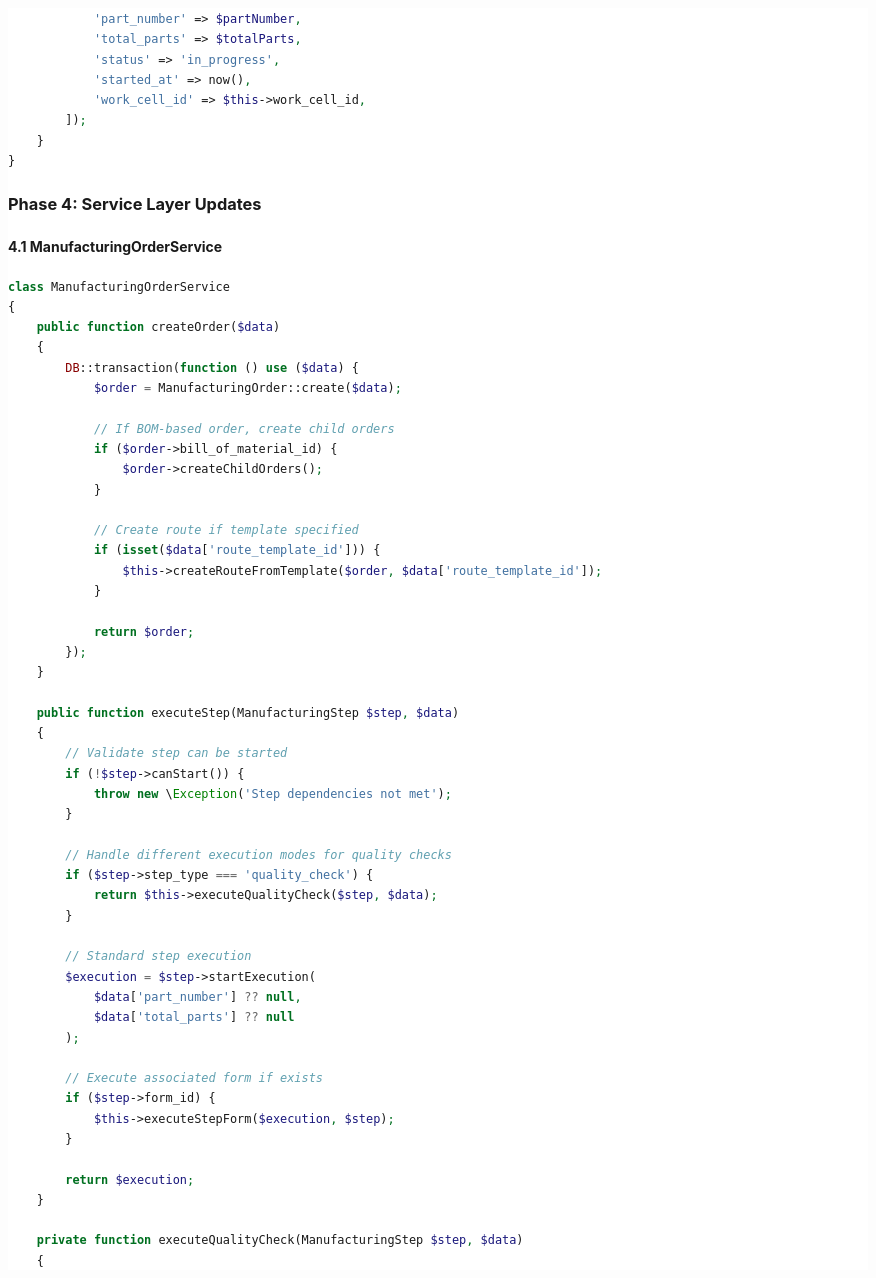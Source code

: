 ```php
            'part_number' => $partNumber,
            'total_parts' => $totalParts,
            'status' => 'in_progress',
            'started_at' => now(),
            'work_cell_id' => $this->work_cell_id,
        ]);
    }
}
```

### Phase 4: Service Layer Updates

#### 4.1 ManufacturingOrderService
```php
class ManufacturingOrderService
{
    public function createOrder($data)
    {
        DB::transaction(function () use ($data) {
            $order = ManufacturingOrder::create($data);
            
            // If BOM-based order, create child orders
            if ($order->bill_of_material_id) {
                $order->createChildOrders();
            }
            
            // Create route if template specified
            if (isset($data['route_template_id'])) {
                $this->createRouteFromTemplate($order, $data['route_template_id']);
            }
            
            return $order;
        });
    }
    
    public function executeStep(ManufacturingStep $step, $data)
    {
        // Validate step can be started
        if (!$step->canStart()) {
            throw new \Exception('Step dependencies not met');
        }
        
        // Handle different execution modes for quality checks
        if ($step->step_type === 'quality_check') {
            return $this->executeQualityCheck($step, $data);
        }
        
        // Standard step execution
        $execution = $step->startExecution(
            $data['part_number'] ?? null,
            $data['total_parts'] ?? null
        );
        
        // Execute associated form if exists
        if ($step->form_id) {
            $this->executeStepForm($execution, $step);
        }
        
        return $execution;
    }
    
    private function executeQualityCheck(ManufacturingStep $step, $data)
    {
```